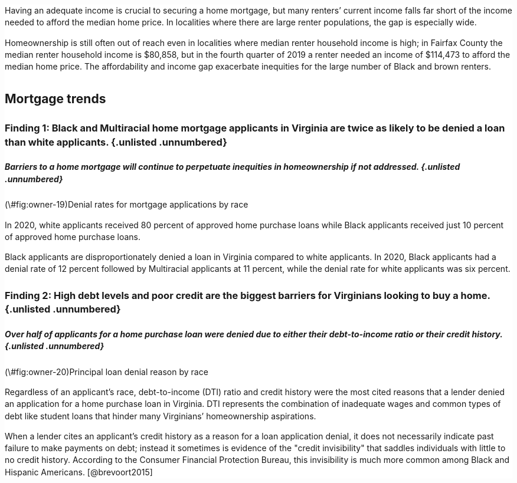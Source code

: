 Having an adequate income is crucial to securing a home mortgage, but many renters’ current income falls far short of the income needed to afford the median home price. In localities where there are large renter populations, the gap is especially wide. 

Homeownership is still often out of reach even in localities where median renter household income is high; in Fairfax County the median renter household income is $80,858, but in the fourth quarter of 2019 a renter needed an income of $114,473 to afford the median home price. The affordability and income gap exacerbate inequities for the large number of Black and brown renters. 

## Mortgage trends

### Finding 1: Black and Multiracial home mortgage applicants in Virginia are twice as likely to be denied a loan than white applicants. {.unlisted .unnumbered}

##### Barriers to a home mortgage will continue to perpetuate inequities in homeownership if not addressed. {.unlisted .unnumbered}

<div class="figure">
<iframe src="https://public.tableau.com/views/HB854-Homeownership-Denialratesformortgageapplicationsbyrace/denial_rate_db?:showVizHome=no&amp;:embed=true" width="100%" height="500px" data-external="1"></iframe>
<p class="caption">(\#fig:owner-19)Denial rates for mortgage applications by race</p>
</div>

In 2020, white applicants received 80 percent of approved home purchase loans while Black applicants received just 10 percent of approved home purchase loans. 

Black applicants are disproportionately denied a loan in Virginia compared to white applicants. In 2020, Black applicants had a denial rate of 12 percent followed by Multiracial applicants at 11 percent, while the denial rate for white applicants was six percent.

### Finding 2: High debt levels and poor credit are the biggest barriers for Virginians looking to buy a home. {.unlisted .unnumbered}

##### Over half of applicants for a home purchase loan were denied due to either their debt-to-income ratio or their credit history. {.unlisted .unnumbered}

<div class="figure">
<iframe src="https://public.tableau.com/views/HB854-Homeownership-Principaldenialreason/denial_reason_db?:showVizHome=no&amp;:embed=true" width="100%" height="500px" data-external="1"></iframe>
<p class="caption">(\#fig:owner-20)Principal loan denial reason by race</p>
</div>

Regardless of an applicant’s race, debt-to-income (DTI) ratio and credit history were the most cited reasons that a lender denied an application for a home purchase loan in Virginia. DTI represents the combination of inadequate wages and common types of debt like student loans that hinder many Virginians’ homeownership aspirations.  

When a lender cites an applicant’s credit history as a reason for a loan application denial, it does not necessarily indicate past failure to make payments on debt; instead it sometimes is evidence of the "credit invisibility" that saddles individuals with little to no credit history. According to the Consumer Financial Protection Bureau, this invisibility is much more common among Black and Hispanic Americans. [@brevoort2015]
